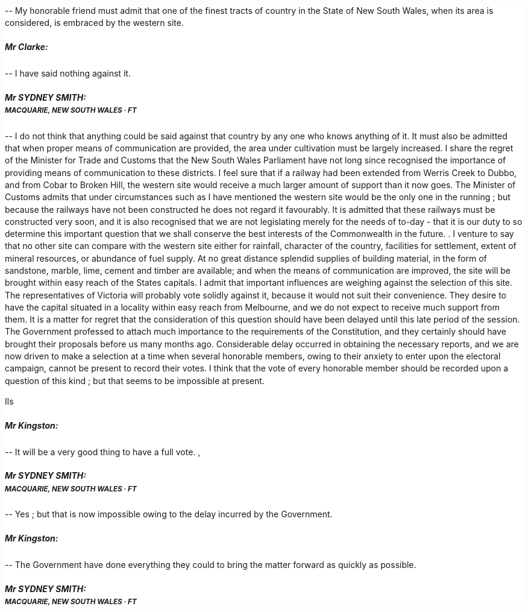 -- My honorable friend must admit that one of the finest tracts of country in the State of New South Wales, when its area is considered, is embraced by the western site. 

##### Mr Clarke:

-- I have said nothing against it. 

##### Mr SYDNEY SMITH:<br><small class="text-muted">MACQUARIE, NEW SOUTH WALES &middot; FT</small>

-- I do not think that anything could be said against that country by any one who knows anything of it. It must also be admitted that when proper means of communication are provided, the area under cultivation must be largely increased. I share the regret of the Minister for Trade and Customs that the New South Wales Parliament have not long since recognised the importance of providing means of communication to these districts. I feel sure that if a railway had been extended from Werris Creek to Dubbo, and from Cobar to Broken Hill, the western site would receive a much larger amount of support than it now goes. The Minister of Customs admits that under circumstances such as I have mentioned the western site would be the only one in the running ; but because the railways have not been constructed he does not regard it favourably. It is admitted that these railways must be constructed very soon, and it is also recognised that we are not legislating merely for the needs of to-day - that it is our duty to so determine this important question that we shall conserve the best interests of the Commonwealth in the future. . I venture to say that no other site can compare with the western site either for rainfall, character of the country, facilities for settlement, extent of mineral resources, or abundance of fuel supply. At no great distance splendid supplies of building material, in the form of sandstone, marble, lime, cement and timber are available; and when the means of communication are improved, the site will be brought within easy reach of the States capitals. I admit that important influences are weighing against the selection of this site. The representatives of Victoria will probably vote solidly against it, because it would not suit their convenience. They desire to have the capital situated in a locality within easy reach from Melbourne, and we do not expect to receive much support from them. It is a matter for regret that the consideration of this question should have been delayed until this late period of the session. The Government professed to attach much importance to the requirements of the Constitution, and they certainly should have brought their proposals before us many months ago. Considerable delay occurred in obtaining the necessary reports, and we are now driven to make a selection at a time when several honorable members, owing to their anxiety to enter upon the electoral campaign, cannot be present to record their votes. I think that the vote of every honorable member should be recorded upon a question of this kind ; but that seems to be impossible at present. 

Ils 

##### Mr Kingston:

-- It will be a very good thing to have a full vote. , 

##### Mr SYDNEY SMITH:<br><small class="text-muted">MACQUARIE, NEW SOUTH WALES &middot; FT</small>

-- Yes ; but that is now impossible owing to the delay incurred by the Government.  

##### Mr Kingston:

-- The Government have done everything they could to bring the matter forward as quickly as possible. 

##### Mr SYDNEY SMITH:<br><small class="text-muted">MACQUARIE, NEW SOUTH WALES &middot; FT</small>
